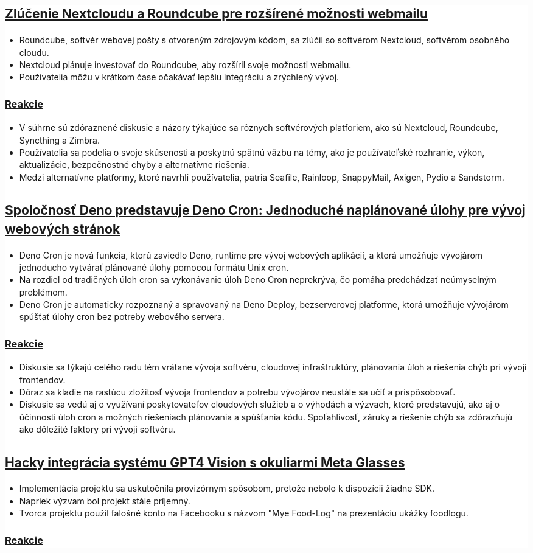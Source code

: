 ## [Zlúčenie Nextcloudu a Roundcube pre rozšírené možnosti webmailu](https://www.phoronix.com/news/Roundcube-Nextcloud)

- Roundcube, softvér webovej pošty s otvoreným zdrojovým kódom, sa zlúčil so softvérom Nextcloud, softvérom osobného cloudu.
- Nextcloud plánuje investovať do Roundcube, aby rozšíril svoje možnosti webmailu.
- Používatelia môžu v krátkom čase očakávať lepšiu integráciu a zrýchlený vývoj.

### [Reakcie](https://news.ycombinator.com/item?id=38457953)

- V súhrne sú zdôraznené diskusie a názory týkajúce sa rôznych softvérových platforiem, ako sú Nextcloud, Roundcube, Syncthing a Zimbra.
- Používatelia sa podelia o svoje skúsenosti a poskytnú spätnú väzbu na témy, ako je používateľské rozhranie, výkon, aktualizácie, bezpečnostné chyby a alternatívne riešenia.
- Medzi alternatívne platformy, ktoré navrhli používatelia, patria Seafile, Rainloop, SnappyMail, Axigen, Pydio a Sandstorm.

## [Spoločnosť Deno predstavuje Deno Cron: Jednoduché naplánované úlohy pre vývoj webových stránok](https://deno.com/blog/cron)

- Deno Cron je nová funkcia, ktorú zaviedlo Deno, runtime pre vývoj webových aplikácií, a ktorá umožňuje vývojárom jednoducho vytvárať plánované úlohy pomocou formátu Unix cron.
- Na rozdiel od tradičných úloh cron sa vykonávanie úloh Deno Cron neprekrýva, čo pomáha predchádzať neúmyselným problémom.
- Deno Cron je automaticky rozpoznaný a spravovaný na Deno Deploy, bezserverovej platforme, ktorá umožňuje vývojárom spúšťať úlohy cron bez potreby webového servera.

### [Reakcie](https://news.ycombinator.com/item?id=38461121)

- Diskusie sa týkajú celého radu tém vrátane vývoja softvéru, cloudovej infraštruktúry, plánovania úloh a riešenia chýb pri vývoji frontendov.
- Dôraz sa kladie na rastúcu zložitosť vývoja frontendov a potrebu vývojárov neustále sa učiť a prispôsobovať.
- Diskusie sa vedú aj o využívaní poskytovateľov cloudových služieb a o výhodách a výzvach, ktoré predstavujú, ako aj o účinnosti úloh cron a možných riešeniach plánovania a spúšťania kódu. Spoľahlivosť, záruky a riešenie chýb sa zdôrazňujú ako dôležité faktory pri vývoji softvéru.

## [Hacky integrácia systému GPT4 Vision s okuliarmi Meta Glasses](https://github.com/dcrebbin/meta-vision-api)

- Implementácia projektu sa uskutočnila provizórnym spôsobom, pretože nebolo k dispozícii žiadne SDK.
- Napriek výzvam bol projekt stále príjemný.
- Tvorca projektu použil falošné konto na Facebooku s názvom "Mye Food-Log" na prezentáciu ukážky foodlogu.

### [Reakcie](https://news.ycombinator.com/item?id=38457815)
